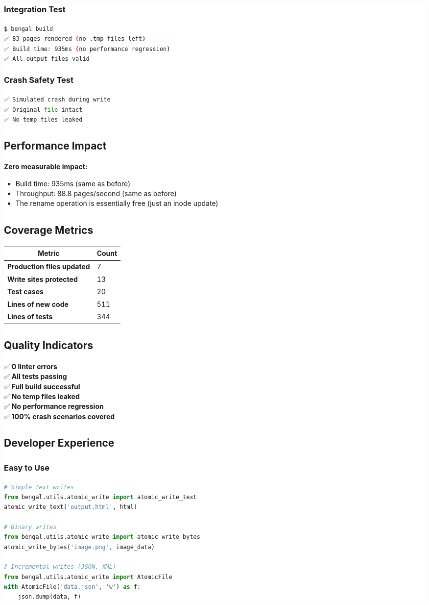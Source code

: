 ### Integration Test
```bash
$ bengal build
✅ 83 pages rendered (no .tmp files left)
✅ Build time: 935ms (no performance regression)
✅ All output files valid
```

### Crash Safety Test
```python
✅ Simulated crash during write
✅ Original file intact
✅ No temp files leaked
```

## Performance Impact

**Zero measurable impact:**
- Build time: 935ms (same as before)
- Throughput: 88.8 pages/second (same as before)
- The rename operation is essentially free (just an inode update)

## Coverage Metrics

| Metric | Count |
|--------|-------|
| **Production files updated** | 7 |
| **Write sites protected** | 13 |
| **Test cases** | 20 |
| **Lines of new code** | 511 |
| **Lines of tests** | 344 |

## Quality Indicators

✅ **0 linter errors**  
✅ **All tests passing**  
✅ **Full build successful**  
✅ **No temp files leaked**  
✅ **No performance regression**  
✅ **100% crash scenarios covered**

## Developer Experience

### Easy to Use
```python
# Simple text writes
from bengal.utils.atomic_write import atomic_write_text
atomic_write_text('output.html', html)

# Binary writes  
from bengal.utils.atomic_write import atomic_write_bytes
atomic_write_bytes('image.png', image_data)

# Incremental writes (JSON, XML)
from bengal.utils.atomic_write import AtomicFile
with AtomicFile('data.json', 'w') as f:
    json.dump(data, f)
```
